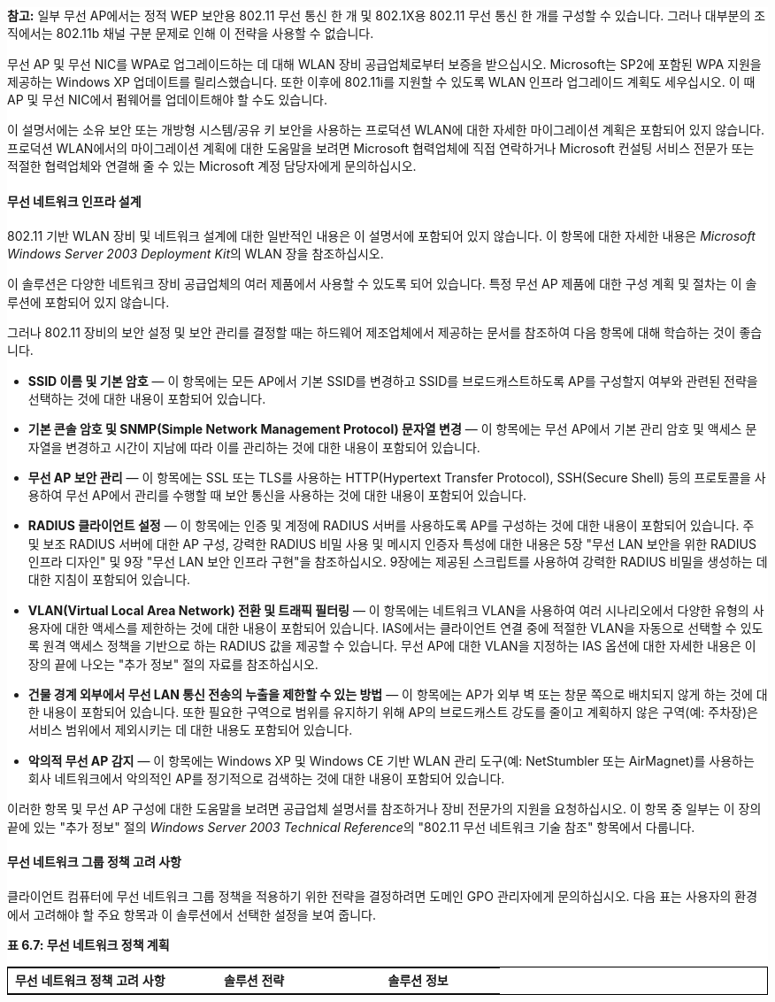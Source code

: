 **참고:** 일부 무선 AP에서는 정적 WEP 보안용 802.11 무선 통신 한 개 및 802.1X용 802.11 무선 통신 한 개를 구성할 수 있습니다. 그러나 대부분의 조직에서는 802.11b 채널 구분 문제로 인해 이 전략을 사용할 수 없습니다.
  
무선 AP 및 무선 NIC를 WPA로 업그레이드하는 데 대해 WLAN 장비 공급업체로부터 보증을 받으십시오. Microsoft는 SP2에 포함된 WPA 지원을 제공하는 Windows XP 업데이트를 릴리스했습니다. 또한 이후에 802.11i를 지원할 수 있도록 WLAN 인프라 업그레이드 계획도 세우십시오. 이 때 AP 및 무선 NIC에서 펌웨어를 업데이트해야 할 수도 있습니다.
  
이 설명서에는 소유 보안 또는 개방형 시스템/공유 키 보안을 사용하는 프로덕션 WLAN에 대한 자세한 마이그레이션 계획은 포함되어 있지 않습니다. 프로덕션 WLAN에서의 마이그레이션 계획에 대한 도움말을 보려면 Microsoft 협력업체에 직접 연락하거나 Microsoft 컨설팅 서비스 전문가 또는 적절한 협력업체와 연결해 줄 수 있는 Microsoft 계정 담당자에게 문의하십시오.
  
#### 무선 네트워크 인프라 설계
  
802.11 기반 WLAN 장비 및 네트워크 설계에 대한 일반적인 내용은 이 설명서에 포함되어 있지 않습니다. 이 항목에 대한 자세한 내용은 *Microsoft Windows Server 2003 Deployment Kit*의 WLAN 장을 참조하십시오.
  
이 솔루션은 다양한 네트워크 장비 공급업체의 여러 제품에서 사용할 수 있도록 되어 있습니다. 특정 무선 AP 제품에 대한 구성 계획 및 절차는 이 솔루션에 포함되어 있지 않습니다.
  
그러나 802.11 장비의 보안 설정 및 보안 관리를 결정할 때는 하드웨어 제조업체에서 제공하는 문서를 참조하여 다음 항목에 대해 학습하는 것이 좋습니다.
  
-   **SSID 이름 및 기본 암호** — 이 항목에는 모든 AP에서 기본 SSID를 변경하고 SSID를 브로드캐스트하도록 AP를 구성할지 여부와 관련된 전략을 선택하는 것에 대한 내용이 포함되어 있습니다.
  
-   **기본 콘솔 암호 및 SNMP(Simple Network Management Protocol) 문자열 변경** — 이 항목에는 무선 AP에서 기본 관리 암호 및 액세스 문자열을 변경하고 시간이 지남에 따라 이를 관리하는 것에 대한 내용이 포함되어 있습니다.
  
-   **무선 AP 보안 관리** — 이 항목에는 SSL 또는 TLS를 사용하는 HTTP(Hypertext Transfer Protocol), SSH(Secure Shell) 등의 프로토콜을 사용하여 무선 AP에서 관리를 수행할 때 보안 통신을 사용하는 것에 대한 내용이 포함되어 있습니다.
  
-   **RADIUS 클라이언트 설정** — 이 항목에는 인증 및 계정에 RADIUS 서버를 사용하도록 AP를 구성하는 것에 대한 내용이 포함되어 있습니다. 주 및 보조 RADIUS 서버에 대한 AP 구성, 강력한 RADIUS 비밀 사용 및 메시지 인증자 특성에 대한 내용은 5장 "무선 LAN 보안을 위한 RADIUS 인프라 디자인" 및 9장 "무선 LAN 보안 인프라 구현"을 참조하십시오. 9장에는 제공된 스크립트를 사용하여 강력한 RADIUS 비밀을 생성하는 데 대한 지침이 포함되어 있습니다.
  
-   **VLAN(Virtual Local Area Network) 전환 및 트래픽 필터링** — 이 항목에는 네트워크 VLAN을 사용하여 여러 시나리오에서 다양한 유형의 사용자에 대한 액세스를 제한하는 것에 대한 내용이 포함되어 있습니다. IAS에서는 클라이언트 연결 중에 적절한 VLAN을 자동으로 선택할 수 있도록 원격 액세스 정책을 기반으로 하는 RADIUS 값을 제공할 수 있습니다. 무선 AP에 대한 VLAN을 지정하는 IAS 옵션에 대한 자세한 내용은 이 장의 끝에 나오는 "추가 정보" 절의 자료를 참조하십시오.
  
-   **건물 경계 외부에서 무선 LAN 통신 전송의 누출을 제한할 수 있는 방법** — 이 항목에는 AP가 외부 벽 또는 창문 쪽으로 배치되지 않게 하는 것에 대한 내용이 포함되어 있습니다. 또한 필요한 구역으로 범위를 유지하기 위해 AP의 브로드캐스트 강도를 줄이고 계획하지 않은 구역(예: 주차장)은 서비스 범위에서 제외시키는 데 대한 내용도 포함되어 있습니다.
  
-   **악의적 무선 AP 감지** — 이 항목에는 Windows XP 및 Windows CE 기반 WLAN 관리 도구(예: NetStumbler 또는 AirMagnet)를 사용하는 회사 네트워크에서 악의적인 AP를 정기적으로 검색하는 것에 대한 내용이 포함되어 있습니다.
  
이러한 항목 및 무선 AP 구성에 대한 도움말을 보려면 공급업체 설명서를 참조하거나 장비 전문가의 지원을 요청하십시오. 이 항목 중 일부는 이 장의 끝에 있는 "추가 정보" 절의 *Windows Server 2003 Technical Reference*의 "802.11 무선 네트워크 기술 참조" 항목에서 다룹니다.
  
#### 무선 네트워크 그룹 정책 고려 사항
  
클라이언트 컴퓨터에 무선 네트워크 그룹 정책을 적용하기 위한 전략을 결정하려면 도메인 GPO 관리자에게 문의하십시오. 다음 표는 사용자의 환경에서 고려해야 할 주요 항목과 이 솔루션에서 선택한 설정을 보여 줍니다.
  
**표 6.7: 무선 네트워크 정책 계획**

 
<table style="border:1px solid black;">
<colgroup>
<col width="33%" />
<col width="33%" />
<col width="33%" />
</colgroup>
<thead>
<tr class="header">
<th>무선 네트워크 정책 고려 사항</th>
<th>솔루션 전략</th>
<th>솔루션 정보</th>
</tr>
</thead>
<tbody>
<tr class="odd">